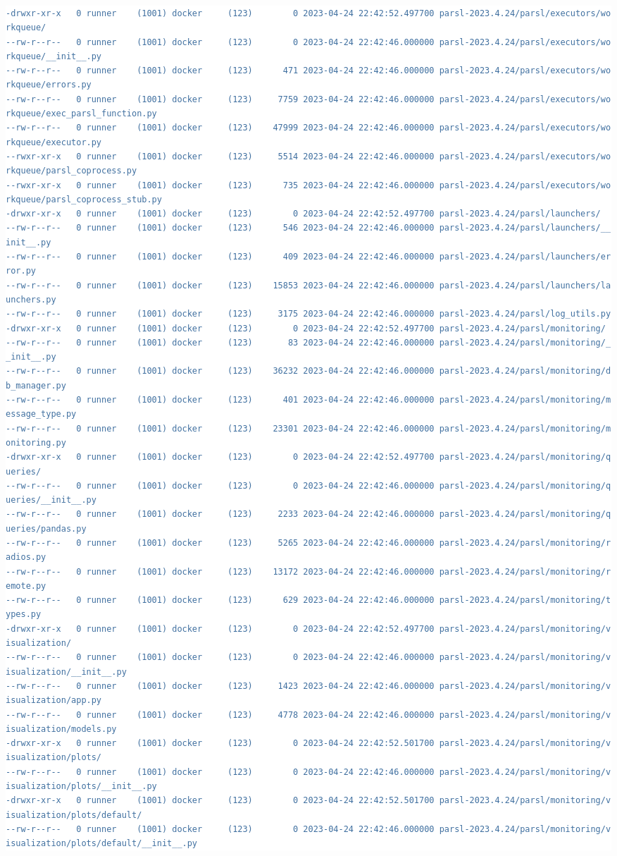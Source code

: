 ```diff
-drwxr-xr-x   0 runner    (1001) docker     (123)        0 2023-04-24 22:42:52.497700 parsl-2023.4.24/parsl/executors/workqueue/
--rw-r--r--   0 runner    (1001) docker     (123)        0 2023-04-24 22:42:46.000000 parsl-2023.4.24/parsl/executors/workqueue/__init__.py
--rw-r--r--   0 runner    (1001) docker     (123)      471 2023-04-24 22:42:46.000000 parsl-2023.4.24/parsl/executors/workqueue/errors.py
--rw-r--r--   0 runner    (1001) docker     (123)     7759 2023-04-24 22:42:46.000000 parsl-2023.4.24/parsl/executors/workqueue/exec_parsl_function.py
--rw-r--r--   0 runner    (1001) docker     (123)    47999 2023-04-24 22:42:46.000000 parsl-2023.4.24/parsl/executors/workqueue/executor.py
--rwxr-xr-x   0 runner    (1001) docker     (123)     5514 2023-04-24 22:42:46.000000 parsl-2023.4.24/parsl/executors/workqueue/parsl_coprocess.py
--rwxr-xr-x   0 runner    (1001) docker     (123)      735 2023-04-24 22:42:46.000000 parsl-2023.4.24/parsl/executors/workqueue/parsl_coprocess_stub.py
-drwxr-xr-x   0 runner    (1001) docker     (123)        0 2023-04-24 22:42:52.497700 parsl-2023.4.24/parsl/launchers/
--rw-r--r--   0 runner    (1001) docker     (123)      546 2023-04-24 22:42:46.000000 parsl-2023.4.24/parsl/launchers/__init__.py
--rw-r--r--   0 runner    (1001) docker     (123)      409 2023-04-24 22:42:46.000000 parsl-2023.4.24/parsl/launchers/error.py
--rw-r--r--   0 runner    (1001) docker     (123)    15853 2023-04-24 22:42:46.000000 parsl-2023.4.24/parsl/launchers/launchers.py
--rw-r--r--   0 runner    (1001) docker     (123)     3175 2023-04-24 22:42:46.000000 parsl-2023.4.24/parsl/log_utils.py
-drwxr-xr-x   0 runner    (1001) docker     (123)        0 2023-04-24 22:42:52.497700 parsl-2023.4.24/parsl/monitoring/
--rw-r--r--   0 runner    (1001) docker     (123)       83 2023-04-24 22:42:46.000000 parsl-2023.4.24/parsl/monitoring/__init__.py
--rw-r--r--   0 runner    (1001) docker     (123)    36232 2023-04-24 22:42:46.000000 parsl-2023.4.24/parsl/monitoring/db_manager.py
--rw-r--r--   0 runner    (1001) docker     (123)      401 2023-04-24 22:42:46.000000 parsl-2023.4.24/parsl/monitoring/message_type.py
--rw-r--r--   0 runner    (1001) docker     (123)    23301 2023-04-24 22:42:46.000000 parsl-2023.4.24/parsl/monitoring/monitoring.py
-drwxr-xr-x   0 runner    (1001) docker     (123)        0 2023-04-24 22:42:52.497700 parsl-2023.4.24/parsl/monitoring/queries/
--rw-r--r--   0 runner    (1001) docker     (123)        0 2023-04-24 22:42:46.000000 parsl-2023.4.24/parsl/monitoring/queries/__init__.py
--rw-r--r--   0 runner    (1001) docker     (123)     2233 2023-04-24 22:42:46.000000 parsl-2023.4.24/parsl/monitoring/queries/pandas.py
--rw-r--r--   0 runner    (1001) docker     (123)     5265 2023-04-24 22:42:46.000000 parsl-2023.4.24/parsl/monitoring/radios.py
--rw-r--r--   0 runner    (1001) docker     (123)    13172 2023-04-24 22:42:46.000000 parsl-2023.4.24/parsl/monitoring/remote.py
--rw-r--r--   0 runner    (1001) docker     (123)      629 2023-04-24 22:42:46.000000 parsl-2023.4.24/parsl/monitoring/types.py
-drwxr-xr-x   0 runner    (1001) docker     (123)        0 2023-04-24 22:42:52.497700 parsl-2023.4.24/parsl/monitoring/visualization/
--rw-r--r--   0 runner    (1001) docker     (123)        0 2023-04-24 22:42:46.000000 parsl-2023.4.24/parsl/monitoring/visualization/__init__.py
--rw-r--r--   0 runner    (1001) docker     (123)     1423 2023-04-24 22:42:46.000000 parsl-2023.4.24/parsl/monitoring/visualization/app.py
--rw-r--r--   0 runner    (1001) docker     (123)     4778 2023-04-24 22:42:46.000000 parsl-2023.4.24/parsl/monitoring/visualization/models.py
-drwxr-xr-x   0 runner    (1001) docker     (123)        0 2023-04-24 22:42:52.501700 parsl-2023.4.24/parsl/monitoring/visualization/plots/
--rw-r--r--   0 runner    (1001) docker     (123)        0 2023-04-24 22:42:46.000000 parsl-2023.4.24/parsl/monitoring/visualization/plots/__init__.py
-drwxr-xr-x   0 runner    (1001) docker     (123)        0 2023-04-24 22:42:52.501700 parsl-2023.4.24/parsl/monitoring/visualization/plots/default/
--rw-r--r--   0 runner    (1001) docker     (123)        0 2023-04-24 22:42:46.000000 parsl-2023.4.24/parsl/monitoring/visualization/plots/default/__init__.py
```